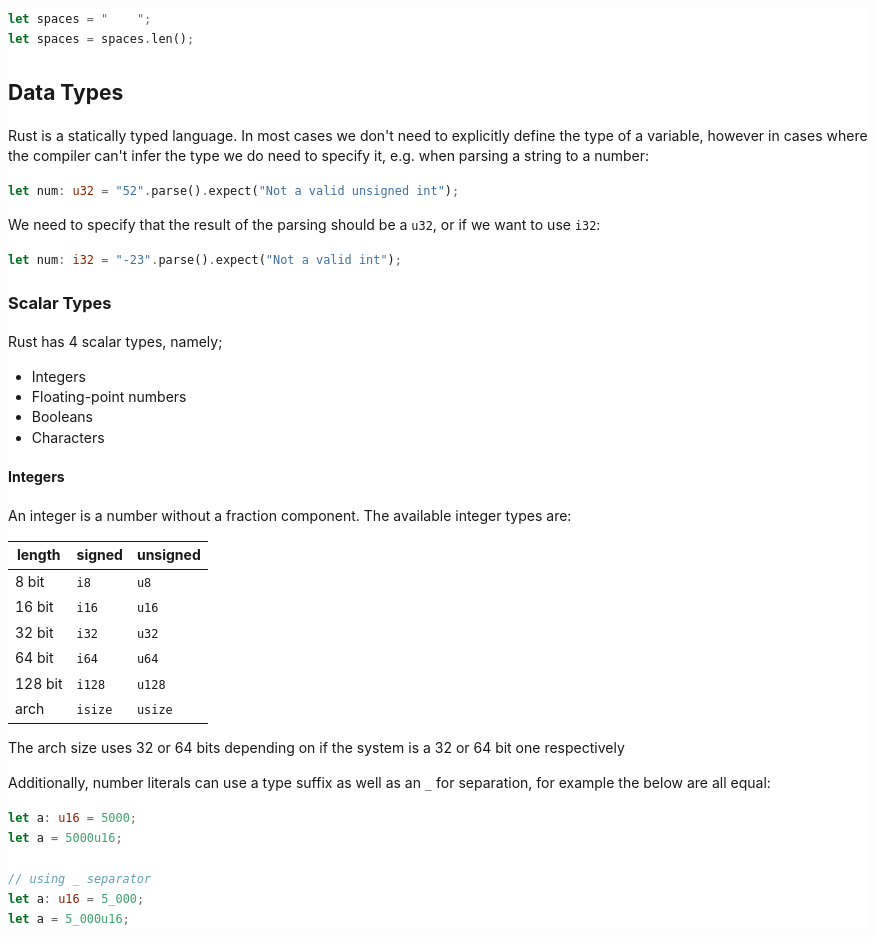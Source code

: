```rs
let spaces = "    ";
let spaces = spaces.len();
```

## Data Types

Rust is a statically typed language. In most cases we don't need to explicitly define the type of a variable, however in cases where the compiler can't infer the type we do need to specify it, e.g. when parsing a string to a number:

```rs
let num: u32 = "52".parse().expect("Not a valid unsigned int");
```

We need to specify that the result of the parsing should be a `u32`, or if we want to use `i32`:

```rs
let num: i32 = "-23".parse().expect("Not a valid int");
```

### Scalar Types

Rust has 4 scalar types, namely;

- Integers
- Floating-point numbers
- Booleans
- Characters

#### Integers

An integer is a number without a fraction component. The available integer types are:

| length  | signed  | unsigned |
| ------- | ------- | -------- |
| 8 bit   | `i8`    | `u8`     |
| 16 bit  | `i16`   | `u16`    |
| 32 bit  | `i32`   | `u32`    |
| 64 bit  | `i64`   | `u64`    |
| 128 bit | `i128`  | `u128`   |
| arch    | `isize` | `usize`  |

The arch size uses 32 or 64 bits depending on if the system is a 32 or 64 bit one respectively

Additionally, number literals can use a type suffix as well as an `_` for separation, for example the below are all equal:

```rs
let a: u16 = 5000;
let a = 5000u16;

// using _ separator
let a: u16 = 5_000;
let a = 5_000u16;
```
